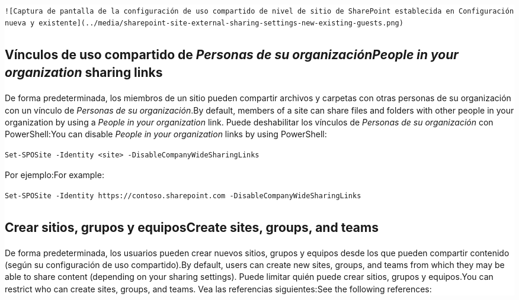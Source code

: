     ![Captura de pantalla de la configuración de uso compartido de nivel de sitio de SharePoint establecida en Configuración nueva y existente](../media/sharepoint-site-external-sharing-settings-new-existing-guests.png)

## <a name="people-in-your-organization-sharing-links"></a><span data-ttu-id="0c4c5-231">Vínculos de uso compartido de *Personas de su organización*</span><span class="sxs-lookup"><span data-stu-id="0c4c5-231">*People in your organization* sharing links</span></span>

<span data-ttu-id="0c4c5-232">De forma predeterminada, los miembros de un sitio pueden compartir archivos y carpetas con otras personas de su organización con un vínculo de *Personas de su organización*.</span><span class="sxs-lookup"><span data-stu-id="0c4c5-232">By default, members of a site can share files and folders with other people in your organization by using a *People in your organization* link.</span></span> <span data-ttu-id="0c4c5-233">Puede deshabilitar los vínculos de *Personas de su organización* con PowerShell:</span><span class="sxs-lookup"><span data-stu-id="0c4c5-233">You can disable *People in your organization* links by using PowerShell:</span></span>

`Set-SPOSite -Identity <site> -DisableCompanyWideSharingLinks`

<span data-ttu-id="0c4c5-234">Por ejemplo:</span><span class="sxs-lookup"><span data-stu-id="0c4c5-234">For example:</span></span>

`Set-SPOSite -Identity https://contoso.sharepoint.com -DisableCompanyWideSharingLinks`

## <a name="create-sites-groups-and-teams"></a><span data-ttu-id="0c4c5-235">Crear sitios, grupos y equipos</span><span class="sxs-lookup"><span data-stu-id="0c4c5-235">Create sites, groups, and teams</span></span>

<span data-ttu-id="0c4c5-236">De forma predeterminada, los usuarios pueden crear nuevos sitios, grupos y equipos desde los que pueden compartir contenido (según su configuración de uso compartido).</span><span class="sxs-lookup"><span data-stu-id="0c4c5-236">By default, users can create new sites, groups, and teams from which they may be able to share content (depending on your sharing settings).</span></span> <span data-ttu-id="0c4c5-237">Puede limitar quién puede crear sitios, grupos y equipos.</span><span class="sxs-lookup"><span data-stu-id="0c4c5-237">You can restrict who can create sites, groups, and teams.</span></span> <span data-ttu-id="0c4c5-238">Vea las referencias siguientes:</span><span class="sxs-lookup"><span data-stu-id="0c4c5-238">See the following references:</span></span>
